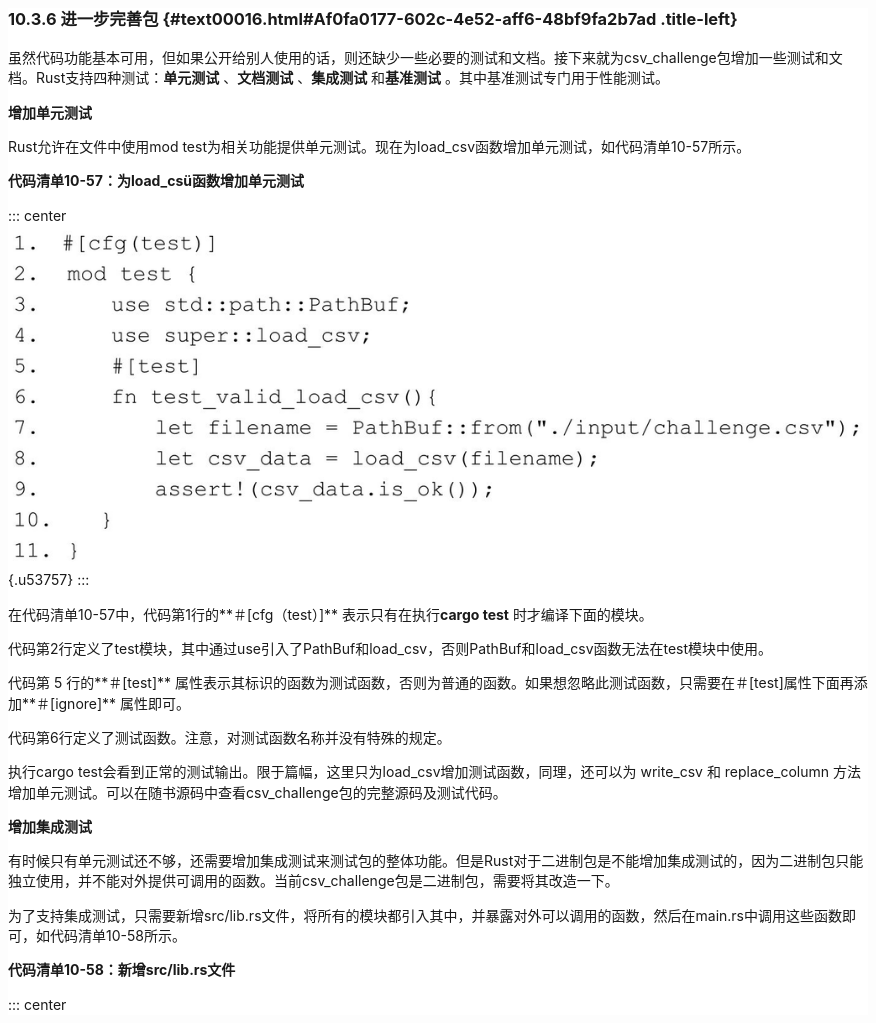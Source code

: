 ### 10.3.6 进一步完善包 {#text00016.html#Af0fa0177-602c-4e52-aff6-48bf9fa2b7ad .title-left}

虽然代码功能基本可用，但如果公开给别人使用的话，则还缺少一些必要的测试和文档。接下来就为csv_challenge包增加一些测试和文档。Rust支持四种测试：**单元测试** 、**文档测试** 、**集成测试** 和**基准测试** 。其中基准测试专门用于性能测试。

**增加单元测试**

Rust允许在文件中使用mod test为相关功能提供单元测试。现在为load_csv函数增加单元测试，如代码清单10-57所示。

**代码清单10-57：为load_csü函数增加单元测试**

::: center
![](./media/Image00761.jpg){.u53757}
:::

在代码清单10-57中，代码第1行的**＃\[cfg（test）\]** 表示只有在执行**cargo test** 时才编译下面的模块。

代码第2行定义了test模块，其中通过use引入了PathBuf和load_csv，否则PathBuf和load_csv函数无法在test模块中使用。

代码第 5 行的**＃\[test\]** 属性表示其标识的函数为测试函数，否则为普通的函数。如果想忽略此测试函数，只需要在＃\[test\]属性下面再添加**＃\[ignore\]** 属性即可。

代码第6行定义了测试函数。注意，对测试函数名称并没有特殊的规定。

执行cargo test会看到正常的测试输出。限于篇幅，这里只为load_csv增加测试函数，同理，还可以为 write_csv 和 replace_column 方法增加单元测试。可以在随书源码中查看csv_challenge包的完整源码及测试代码。

**增加集成测试**

有时候只有单元测试还不够，还需要增加集成测试来测试包的整体功能。但是Rust对于二进制包是不能增加集成测试的，因为二进制包只能独立使用，并不能对外提供可调用的函数。当前csv_challenge包是二进制包，需要将其改造一下。

为了支持集成测试，只需要新增src/lib.rs文件，将所有的模块都引入其中，并暴露对外可以调用的函数，然后在main.rs中调用这些函数即可，如代码清单10-58所示。

**代码清单10-58：新增src/lib.rs文件**

::: center